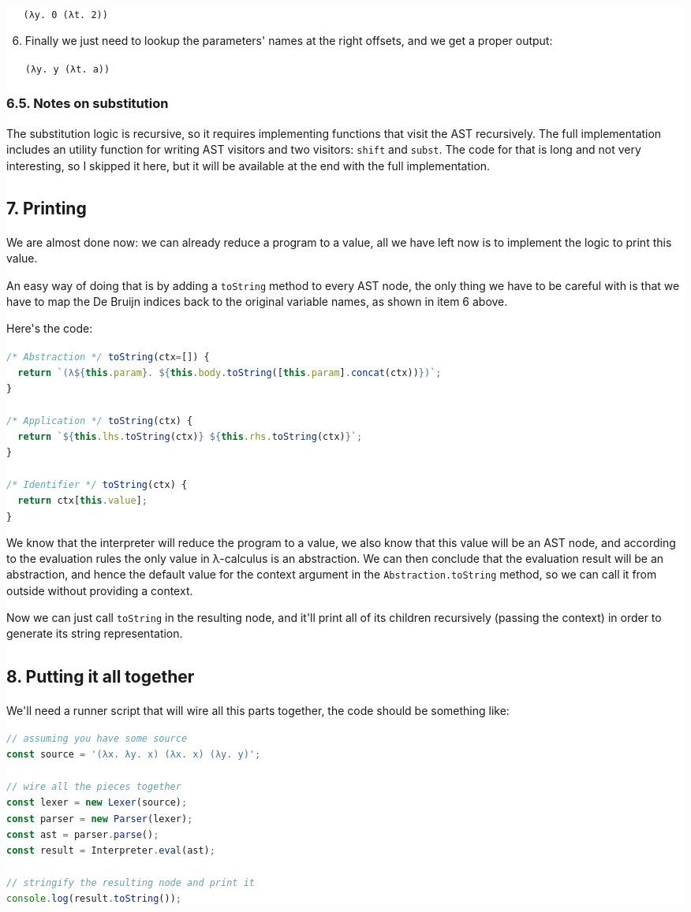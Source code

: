        (λy. 0 (λt. 2))

6. Finally we just need to lookup the parameters' names at the right offsets, and we get a proper output:

       (λy. y (λt. a))

### 6.5. Notes on substitution

The substitution logic is recursive, so it requires implementing functions that visit the AST recursively. The full implementation includes an utility function for writing AST visitors and two visitors: `shift` and `subst`. The code for that is long and not very interesting, so I skipped it here, but it will be available at the end with the full implementation.

## 7. Printing

We are almost done now: we can already reduce a program to a value, all we have left now is to implement the logic to print this value.

An easy way of doing that is by adding a `toString` method to every AST node, the only thing we have to be careful with is that we have to map the De Bruijn indices back to the original variable names, as shown in item 6 above.

Here's the code:

```javascript
/* Abstraction */ toString(ctx=[]) {
  return `(λ${this.param}. ${this.body.toString([this.param].concat(ctx))})`;
}

/* Application */ toString(ctx) {
  return `${this.lhs.toString(ctx)} ${this.rhs.toString(ctx)}`;
}

/* Identifier */ toString(ctx) {
  return ctx[this.value];
}
```

We know that the interpreter will reduce the program to a value, we also know that this value will be an AST node, and according to the evaluation rules the only value in λ-calculus is an abstraction. We can then conclude that the evaluation result will be an abstraction, and hence the default value for the context argument in the `Abstraction.toString` method, so we can call it from outside without providing a context.

Now we can just call `toString` in the resulting node, and it'll print all of its children recursively (passing the context) in order to generate its string representation.

## 8. Putting it all together

We'll need a runner script that will wire all this parts together, the code should be something like:

```javascript
// assuming you have some source
const source = '(λx. λy. x) (λx. x) (λy. y)';

// wire all the pieces together
const lexer = new Lexer(source);
const parser = new Parser(lexer);
const ast = parser.parse();
const result = Interpreter.eval(ast);

// stringify the resulting node and print it
console.log(result.toString());
```


[Tweet]: https://twitter.com/tadeuzagallo/status/742836038264098817
[TaPL]: https://www.cis.upenn.edu/~bcpierce/tapl
[Wikipedia]: https://en.wikipedia.org/wiki/Lambda_calculus
[BNF]: https://en.wikipedia.org/wiki/Backus–Naur_Form
[Recursive descent parser]: https://en.wikipedia.org/wiki/Recursive_descent_parser
[AST]: https://en.wikipedia.org/wiki/Abstract_syntax_tree
[github.com/tadeuzagallo/lc-js]: https://github.com/tadeuzagallo/lc-js
[left recursion]: https://en.wikipedia.org/wiki/Left_recursion
[removing left recursion]: https://en.wikipedia.org/wiki/Left_recursion#Removing_left_recursion
[De Bruijn index]: https://en.wikipedia.org/wiki/De_Bruijn_index
[Church Encoding]: https://en.wikipedia.org/wiki/Church_encoding
[Lexical analysis]: https://en.wikipedia.org/wiki/Lexical_analysis
[Syntactic analysis]: https://en.wikipedia.org/wiki/Parsing
[Interpreter variations]: https://en.wikipedia.org/wiki/Interpreter_(computing)#Variations
[lookahead]: https://en.wikipedia.org/wiki/Parsing#Lookahead
[free variables]: https://en.wikipedia.org/wiki/Lambda_calculus#Free_variables
[original post]: /blog/writing-a-lambda-calculus-interpreter-in-javascript-original/
